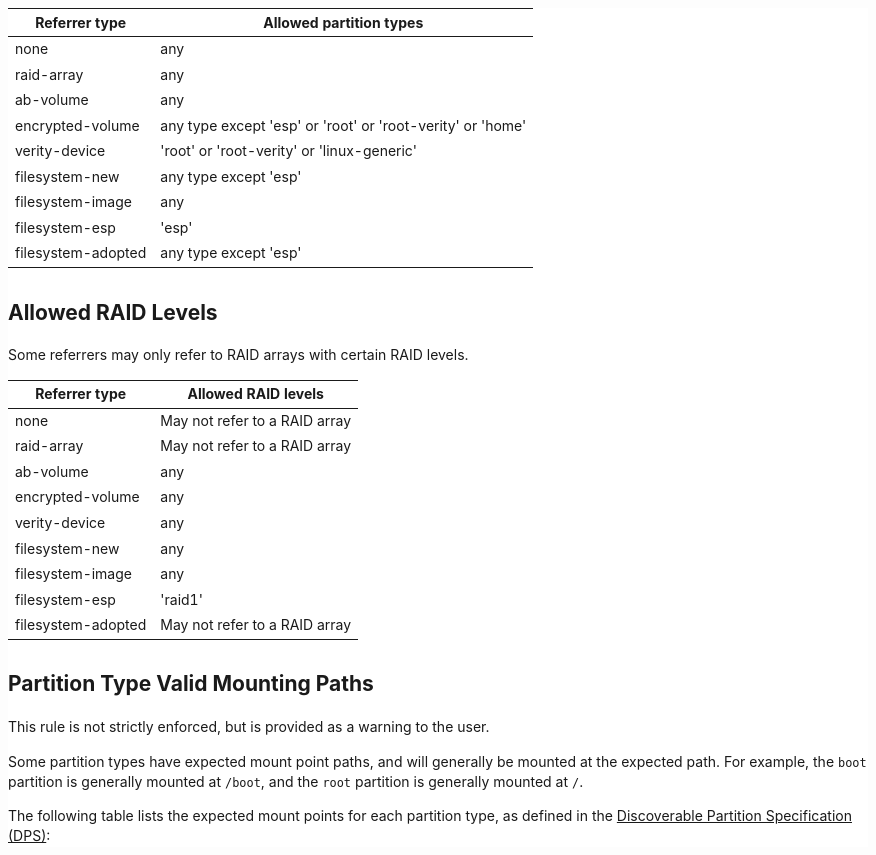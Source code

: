 | Referrer type      | Allowed partition types                                    |
| ------------------ | ---------------------------------------------------------- |
| none               | any                                                        |
| raid-array         | any                                                        |
| ab-volume          | any                                                        |
| encrypted-volume   | any type except 'esp' or 'root' or 'root-verity' or 'home' |
| verity-device      | 'root' or 'root-verity' or 'linux-generic'                 |
| filesystem-new     | any type except 'esp'                                      |
| filesystem-image   | any                                                        |
| filesystem-esp     | 'esp'                                                      |
| filesystem-adopted | any type except 'esp'                                      |

## Allowed RAID Levels

Some referrers may only refer to RAID arrays with certain RAID levels.

| Referrer type      | Allowed RAID levels           |
| ------------------ | ----------------------------- |
| none               | May not refer to a RAID array |
| raid-array         | May not refer to a RAID array |
| ab-volume          | any                           |
| encrypted-volume   | any                           |
| verity-device      | any                           |
| filesystem-new     | any                           |
| filesystem-image   | any                           |
| filesystem-esp     | 'raid1'                       |
| filesystem-adopted | May not refer to a RAID array |

## Partition Type Valid Mounting Paths

This rule is not strictly enforced, but is provided as a warning to the user.

Some partition types have expected mount point paths, and will generally be
mounted at the expected path. For example, the `boot` partition is generally
mounted at `/boot`, and the `root` partition is generally mounted at `/`.

The following table lists the expected mount points for each partition type, as
defined in the [Discoverable Partition Specification
(DPS)](https://uapi-group.org/specifications/specs/discoverable_partitions_specification/):
